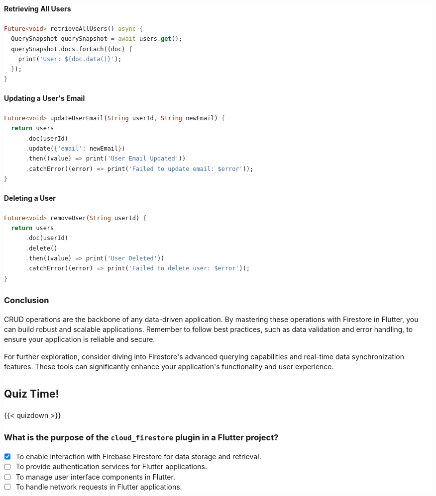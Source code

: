 #### Retrieving All Users

```dart
Future<void> retrieveAllUsers() async {
  QuerySnapshot querySnapshot = await users.get();
  querySnapshot.docs.forEach((doc) {
    print('User: ${doc.data()}');
  });
}
```

#### Updating a User's Email

```dart
Future<void> updateUserEmail(String userId, String newEmail) {
  return users
      .doc(userId)
      .update({'email': newEmail})
      .then((value) => print('User Email Updated'))
      .catchError((error) => print('Failed to update email: $error'));
}
```

#### Deleting a User

```dart
Future<void> removeUser(String userId) {
  return users
      .doc(userId)
      .delete()
      .then((value) => print('User Deleted'))
      .catchError((error) => print('Failed to delete user: $error'));
}
```

### Conclusion

CRUD operations are the backbone of any data-driven application. By mastering these operations with Firestore in Flutter, you can build robust and scalable applications. Remember to follow best practices, such as data validation and error handling, to ensure your application is reliable and secure.

For further exploration, consider diving into Firestore's advanced querying capabilities and real-time data synchronization features. These tools can significantly enhance your application's functionality and user experience.

## Quiz Time!

{{< quizdown >}}

### What is the purpose of the `cloud_firestore` plugin in a Flutter project?

- [x] To enable interaction with Firebase Firestore for data storage and retrieval.
- [ ] To provide authentication services for Flutter applications.
- [ ] To manage user interface components in Flutter.
- [ ] To handle network requests in Flutter applications.
